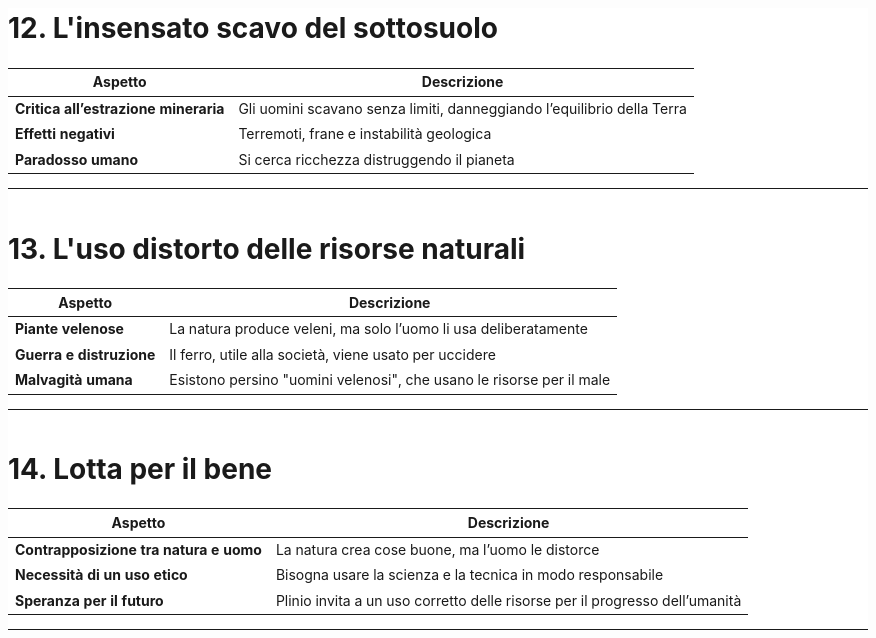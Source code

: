 # **12. L'insensato scavo del sottosuolo**

| **Aspetto**                          | **Descrizione**                                                        |
| ------------------------------------ | ---------------------------------------------------------------------- |
| **Critica all’estrazione mineraria** | Gli uomini scavano senza limiti, danneggiando l’equilibrio della Terra |
| **Effetti negativi**                 | Terremoti, frane e instabilità geologica                               |
| **Paradosso umano**                  | Si cerca ricchezza distruggendo il pianeta                             |

---

# **13. L'uso distorto delle risorse naturali**

| **Aspetto**              | **Descrizione**                                                      |
| ------------------------ | -------------------------------------------------------------------- |
| **Piante velenose**      | La natura produce veleni, ma solo l’uomo li usa deliberatamente      |
| **Guerra e distruzione** | Il ferro, utile alla società, viene usato per uccidere               |
| **Malvagità umana**      | Esistono persino "uomini velenosi", che usano le risorse per il male |

---

# **14. Lotta per il bene**

| **Aspetto**                            | **Descrizione**                                                             |
| -------------------------------------- | --------------------------------------------------------------------------- |
| **Contrapposizione tra natura e uomo** | La natura crea cose buone, ma l’uomo le distorce                            |
| **Necessità di un uso etico**          | Bisogna usare la scienza e la tecnica in modo responsabile                  |
| **Speranza per il futuro**             | Plinio invita a un uso corretto delle risorse per il progresso dell’umanità |

---

